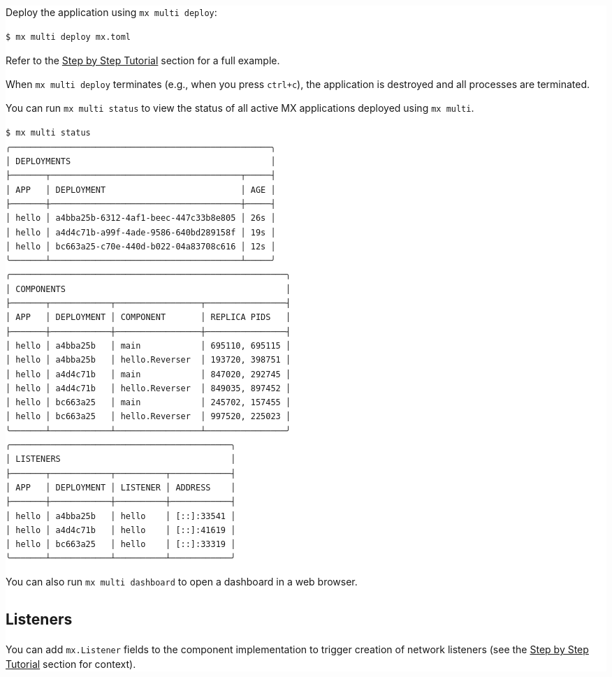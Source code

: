 Deploy the application using `mx multi deploy`:

```console
$ mx multi deploy mx.toml
```

Refer to the [Step by Step Tutorial](#step-by-step-tutorial) section for a full
example.

When `mx multi deploy` terminates (e.g., when you press `ctrl+c`), the
application is destroyed and all processes are terminated.

You can run `mx multi status` to view the status of all active MX
applications deployed using `mx multi`.

```console
$ mx multi status
╭────────────────────────────────────────────────────╮
│ DEPLOYMENTS                                        │
├───────┬──────────────────────────────────────┬─────┤
│ APP   │ DEPLOYMENT                           │ AGE │
├───────┼──────────────────────────────────────┼─────┤
│ hello │ a4bba25b-6312-4af1-beec-447c33b8e805 │ 26s │
│ hello │ a4d4c71b-a99f-4ade-9586-640bd289158f │ 19s │
│ hello │ bc663a25-c70e-440d-b022-04a83708c616 │ 12s │
╰───────┴──────────────────────────────────────┴─────╯
╭───────────────────────────────────────────────────────╮
│ COMPONENTS                                            │
├───────┬────────────┬─────────────────┬────────────────┤
│ APP   │ DEPLOYMENT │ COMPONENT       │ REPLICA PIDS   │
├───────┼────────────┼─────────────────┼────────────────┤
│ hello │ a4bba25b   │ main            │ 695110, 695115 │
│ hello │ a4bba25b   │ hello.Reverser  │ 193720, 398751 │
│ hello │ a4d4c71b   │ main            │ 847020, 292745 │
│ hello │ a4d4c71b   │ hello.Reverser  │ 849035, 897452 │
│ hello │ bc663a25   │ main            │ 245702, 157455 │
│ hello │ bc663a25   │ hello.Reverser  │ 997520, 225023 │
╰───────┴────────────┴─────────────────┴────────────────╯
╭────────────────────────────────────────────╮
│ LISTENERS                                  │
├───────┬────────────┬──────────┬────────────┤
│ APP   │ DEPLOYMENT │ LISTENER │ ADDRESS    │
├───────┼────────────┼──────────┼────────────┤
│ hello │ a4bba25b   │ hello    │ [::]:33541 │
│ hello │ a4d4c71b   │ hello    │ [::]:41619 │
│ hello │ bc663a25   │ hello    │ [::]:33319 │
╰───────┴────────────┴──────────┴────────────╯
```

You can also run `mx multi dashboard` to open a dashboard in a web browser.

## Listeners

You can add `mx.Listener` fields to the component implementation to trigger
creation of network listeners (see the
[Step by Step Tutorial](#step-by-step-tutorial) section for context).
